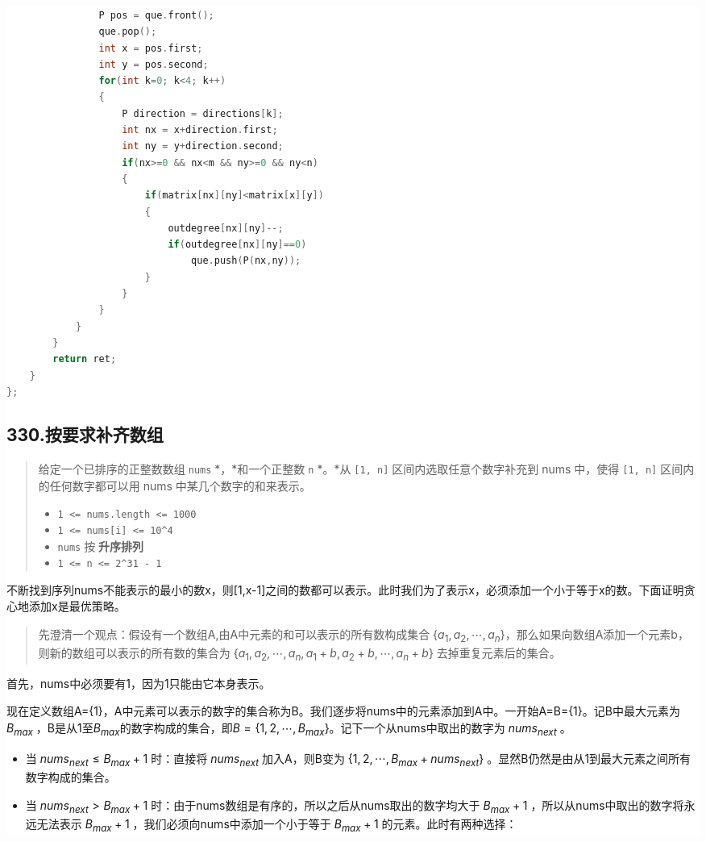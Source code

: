 ```c++
                P pos = que.front();
                que.pop();
                int x = pos.first;
                int y = pos.second;
                for(int k=0; k<4; k++)
                {
                    P direction = directions[k];
                    int nx = x+direction.first;
                    int ny = y+direction.second;
                    if(nx>=0 && nx<m && ny>=0 && ny<n)
                    {
                        if(matrix[nx][ny]<matrix[x][y])
                        {
                            outdegree[nx][ny]--;
                            if(outdegree[nx][ny]==0)
                                que.push(P(nx,ny));
                        }                                                        
                    }
                }
            }
        }
        return ret;
    }
};
```







## 330.按要求补齐数组

>给定一个已排序的正整数数组 `nums` *，*和一个正整数 `n` *。*从 `[1, n]` 区间内选取任意个数字补充到 nums 中，使得 `[1, n]` 区间内的任何数字都可以用 nums 中某几个数字的和来表示。
>
>- `1 <= nums.length <= 1000`
>- `1 <= nums[i] <= 10^4`
>- `nums` 按 **升序排列**
>- `1 <= n <= 2^31 - 1`

不断找到序列nums不能表示的最小的数x，则[1,x-1]之间的数都可以表示。此时我们为了表示x，必须添加一个小于等于x的数。下面证明贪心地添加x是最优策略。

> 先澄清一个观点：假设有一个数组A,由A中元素的和可以表示的所有数构成集合 $\{a_1,a_2,\cdots,a_n\}$，那么如果向数组A添加一个元素b，则新的数组可以表示的所有数的集合为 $\{a_1,a_2,\cdots,a_n,a_1+b,a_2+b,\cdots,a_n+b\}$ 去掉重复元素后的集合。

首先，nums中必须要有1，因为1只能由它本身表示。

现在定义数组A={1}，A中元素可以表示的数字的集合称为B。我们逐步将nums中的元素添加到A中。一开始A=B={1}。记B中最大元素为 $B_{max}$ ，B是从1至$B_{max}$的数字构成的集合，即$B=\{1,2,\cdots,B_{max}\}$。记下一个从nums中取出的数字为 $nums_{next}$ 。

+ 当 $nums_{next}≤B_{max}+1$ 时：直接将 $nums_{next}$ 加入A，则B变为 $\{1,2,\cdots,B_{max}+nums_{next}\}$ 。显然B仍然是由从1到最大元素之间所有数字构成的集合。

+ 当 $nums_{next}>B_{max}+1$ 时：由于nums数组是有序的，所以之后从nums取出的数字均大于 $B_{max}+1$ ，所以从nums中取出的数字将永远无法表示 $B_{max}+1$ ，我们必须向nums中添加一个小于等于 $B_{max}+1$ 的元素。此时有两种选择：
